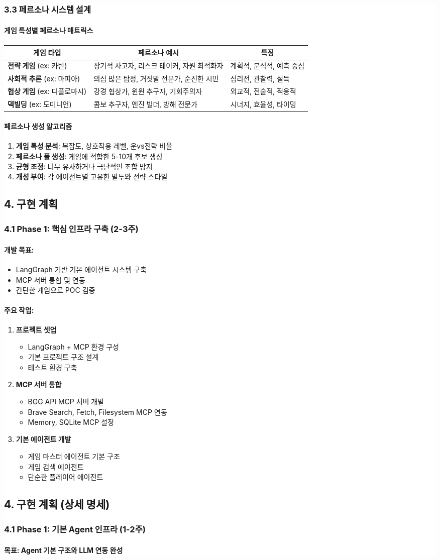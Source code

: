### 3.3 페르소나 시스템 설계

#### 게임 특성별 페르소나 매트릭스

| 게임 타입 | 페르소나 예시 | 특징 |
|----------|--------------|------|
| **전략 게임** (ex: 카탄) | 장기적 사고자, 리스크 테이커, 자원 최적화자 | 계획적, 분석적, 예측 중심 |
| **사회적 추론** (ex: 마피아) | 의심 많은 탐정, 거짓말 전문가, 순진한 시민 | 심리전, 관찰력, 설득 |
| **협상 게임** (ex: 디플로마시) | 강경 협상가, 윈윈 추구자, 기회주의자 | 외교적, 전술적, 적응적 |
| **덱빌딩** (ex: 도미니언) | 콤보 추구자, 엔진 빌더, 방해 전문가 | 시너지, 효율성, 타이밍 |

#### 페르소나 생성 알고리즘
1. **게임 특성 분석**: 복잡도, 상호작용 레벨, 운vs전략 비율
2. **페르소나 풀 생성**: 게임에 적합한 5-10개 후보 생성
3. **균형 조정**: 너무 유사하거나 극단적인 조합 방지
4. **개성 부여**: 각 에이전트별 고유한 말투와 전략 스타일

## 4. 구현 계획

### 4.1 Phase 1: 핵심 인프라 구축 (2-3주)

#### 개발 목표:
- LangGraph 기반 기본 에이전트 시스템 구축
- MCP 서버 통합 및 연동
- 간단한 게임으로 POC 검증

#### 주요 작업:
1. **프로젝트 셋업**
   - LangGraph + MCP 환경 구성
   - 기본 프로젝트 구조 설계
   - 테스트 환경 구축

2. **MCP 서버 통합**
   - BGG API MCP 서버 개발
   - Brave Search, Fetch, Filesystem MCP 연동
   - Memory, SQLite MCP 설정

3. **기본 에이전트 개발**
   - 게임 마스터 에이전트 기본 구조
   - 게임 검색 에이전트
   - 단순한 플레이어 에이전트


## 4. 구현 계획 (상세 명세)

### 4.1 Phase 1: 기본 Agent 인프라 (1-2주)

#### 목표: Agent 기본 구조와 LLM 연동 완성
